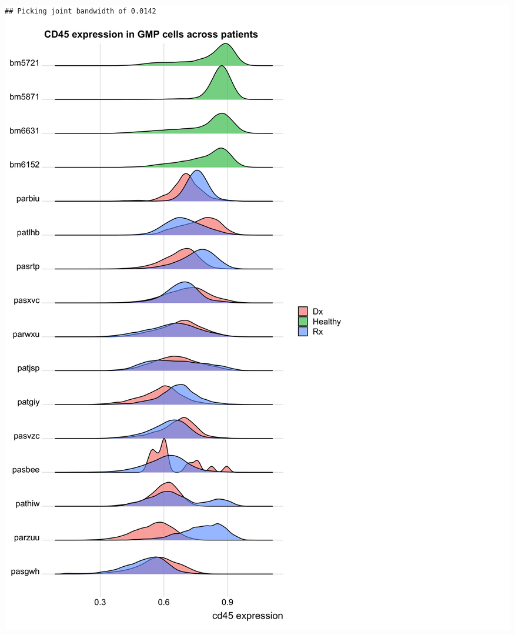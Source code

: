     ## Picking joint bandwidth of 0.0142

![](davis_lm_5_1_2020_files/figure-gfm/unnamed-chunk-19-4.png)
